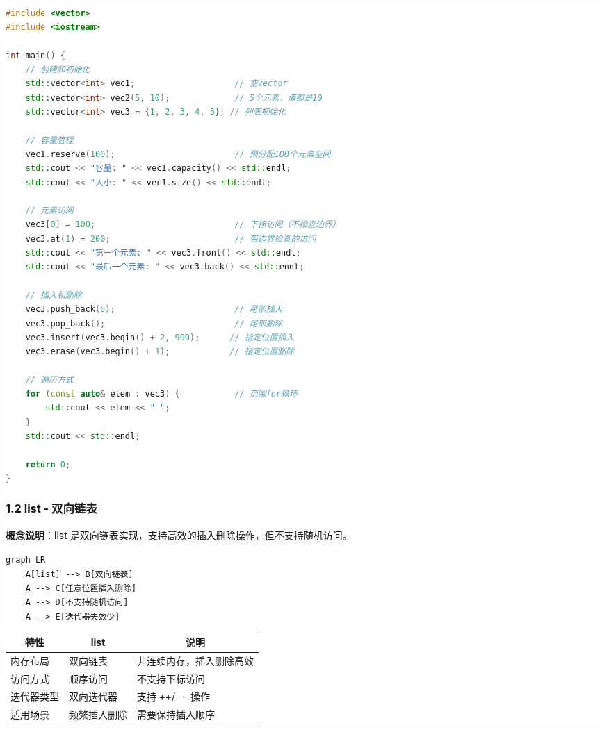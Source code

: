 ```cpp
#include <vector>
#include <iostream>

int main() {
    // 创建和初始化
    std::vector<int> vec1;                    // 空vector
    std::vector<int> vec2(5, 10);             // 5个元素，值都是10
    std::vector<int> vec3 = {1, 2, 3, 4, 5}; // 列表初始化
    
    // 容量管理
    vec1.reserve(100);                        // 预分配100个元素空间
    std::cout << "容量: " << vec1.capacity() << std::endl;
    std::cout << "大小: " << vec1.size() << std::endl;
    
    // 元素访问
    vec3[0] = 100;                            // 下标访问（不检查边界）
    vec3.at(1) = 200;                         // 带边界检查的访问
    std::cout << "第一个元素: " << vec3.front() << std::endl;
    std::cout << "最后一个元素: " << vec3.back() << std::endl;
    
    // 插入和删除
    vec3.push_back(6);                        // 尾部插入
    vec3.pop_back();                          // 尾部删除
    vec3.insert(vec3.begin() + 2, 999);      // 指定位置插入
    vec3.erase(vec3.begin() + 1);            // 指定位置删除
    
    // 遍历方式
    for (const auto& elem : vec3) {           // 范围for循环
        std::cout << elem << " ";
    }
    std::cout << std::endl;
    
    return 0;
}
```

### 1.2 list - 双向链表

**概念说明**：list 是双向链表实现，支持高效的插入删除操作，但不支持随机访问。

```mermaid
graph LR
    A[list] --> B[双向链表]
    A --> C[任意位置插入删除]
    A --> D[不支持随机访问]
    A --> E[迭代器失效少]
```

| 特性          | list                      | 说明                        |
|---------------|---------------------------|----------------------------|
| 内存布局      | 双向链表                  | 非连续内存，插入删除高效    |
| 访问方式      | 顺序访问                  | 不支持下标访问              |
| 迭代器类型    | 双向迭代器                | 支持 ++/-- 操作             |
| 适用场景      | 频繁插入删除              | 需要保持插入顺序            |

